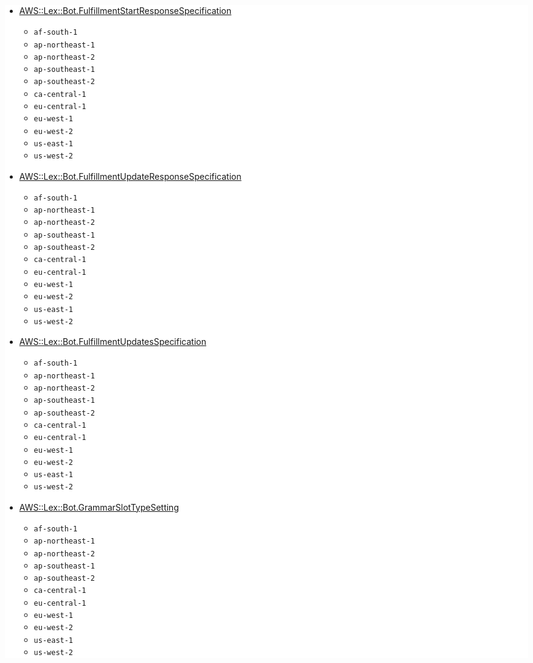 - [AWS::Lex::Bot.FulfillmentStartResponseSpecification](http://docs.aws.amazon.com/AWSCloudFormation/latest/UserGuide/aws-properties-lex-bot-fulfillmentstartresponsespecification.html)
  - `af-south-1`
  - `ap-northeast-1`
  - `ap-northeast-2`
  - `ap-southeast-1`
  - `ap-southeast-2`
  - `ca-central-1`
  - `eu-central-1`
  - `eu-west-1`
  - `eu-west-2`
  - `us-east-1`
  - `us-west-2`

- [AWS::Lex::Bot.FulfillmentUpdateResponseSpecification](http://docs.aws.amazon.com/AWSCloudFormation/latest/UserGuide/aws-properties-lex-bot-fulfillmentupdateresponsespecification.html)
  - `af-south-1`
  - `ap-northeast-1`
  - `ap-northeast-2`
  - `ap-southeast-1`
  - `ap-southeast-2`
  - `ca-central-1`
  - `eu-central-1`
  - `eu-west-1`
  - `eu-west-2`
  - `us-east-1`
  - `us-west-2`

- [AWS::Lex::Bot.FulfillmentUpdatesSpecification](http://docs.aws.amazon.com/AWSCloudFormation/latest/UserGuide/aws-properties-lex-bot-fulfillmentupdatesspecification.html)
  - `af-south-1`
  - `ap-northeast-1`
  - `ap-northeast-2`
  - `ap-southeast-1`
  - `ap-southeast-2`
  - `ca-central-1`
  - `eu-central-1`
  - `eu-west-1`
  - `eu-west-2`
  - `us-east-1`
  - `us-west-2`

- [AWS::Lex::Bot.GrammarSlotTypeSetting](http://docs.aws.amazon.com/AWSCloudFormation/latest/UserGuide/aws-properties-lex-bot-grammarslottypesetting.html)
  - `af-south-1`
  - `ap-northeast-1`
  - `ap-northeast-2`
  - `ap-southeast-1`
  - `ap-southeast-2`
  - `ca-central-1`
  - `eu-central-1`
  - `eu-west-1`
  - `eu-west-2`
  - `us-east-1`
  - `us-west-2`
